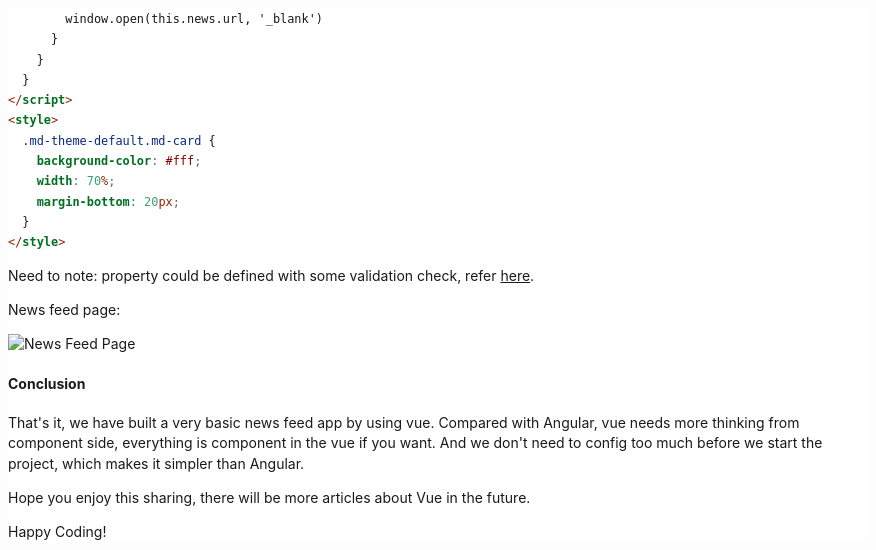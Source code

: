 ```html
        window.open(this.news.url, '_blank')
      }
    }
  }
</script>
<style>
  .md-theme-default.md-card {
    background-color: #fff;
    width: 70%;
    margin-bottom: 20px;
  }
</style>
```

Need to note: property could be defined with some validation check, refer [here](https://vuejs.org/v2/guide/components.html#Prop-Validation).

News feed page:

![News Feed Page](/images/news-feed/4.png "News Feed Page")

#### Conclusion

That's it, we have built a very basic news feed app by using vue. Compared with Angular, vue needs more thinking from component side, everything is component in the vue if you want. And we don't need to config too much before we start the project, which makes it simpler than Angular. 

Hope you enjoy this sharing, there will be more articles about Vue in the future.

Happy Coding!